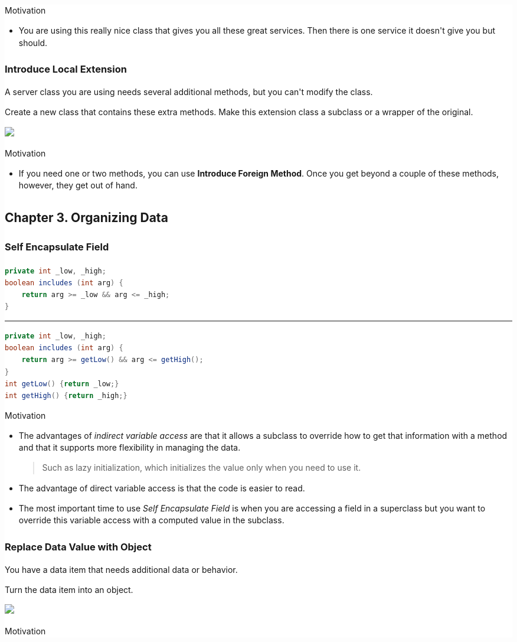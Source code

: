 Motivation
- You are using this really nice class that gives you all these great services. Then there is one service it doesn't give you but should.

### Introduce Local Extension
A server class you are using needs several additional methods, but you can't modify the class.

Create a new class that contains these extra methods. Make this extension class a subclass or a wrapper of the original.

![](https://i.imgur.com/9wvshMf.png)

Motivation
- If you need one or two methods, you can use **Introduce Foreign Method**. Once you get beyond a couple of these methods, however, they get out of hand.

## Chapter 3. Organizing Data

### Self Encapsulate Field
```java
private int _low, _high;
boolean includes (int arg) {
    return arg >= _low && arg <= _high;
}
```
---
```java
private int _low, _high;
boolean includes (int arg) {
    return arg >= getLow() && arg <= getHigh();
}
int getLow() {return _low;}
int getHigh() {return _high;}
```

Motivation
- The advantages of *indirect variable access* are that it allows a subclass to override how to get that information with a method and that it supports more flexibility in managing the data.
    > Such as lazy initialization, which initializes the value only when you need to use it.

- The advantage of direct variable access is that the code is easier to read.

- The most important time to use *Self Encapsulate Field* is when you are accessing a field in a superclass but you want to override this variable access with a computed value in the subclass.

### Replace Data Value with Object
You have a data item that needs additional data or behavior.

Turn the data item into an object.

![](https://i.imgur.com/ziO7uCQ.png)

Motivation
